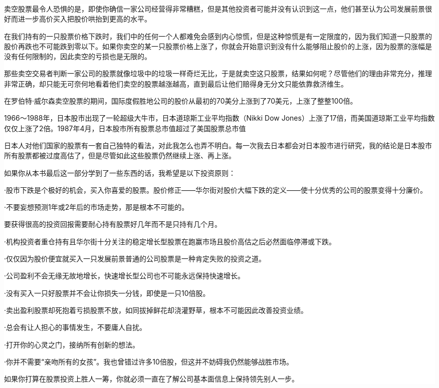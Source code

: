 卖空股票最令人恐惧的是，即使你确信一家公司经营得非常糟糕，但是其他投资者可能并没有认识到这一点，他们甚至认为公司发展前景很好而进一步高价买入把股价哄抬到更高的水平。

在我们持有的一只股票价格下跌时，我们中的任何一个人都难免会感到内心惊慌，但是这种惊慌是有一定限度的，因为我们知道一只股票的股价再跌也不可能跌到零以下。如果你卖空的某一只股票价格上涨了，你就会开始意识到没有什么能够阻止股价的上涨，因为股票的涨幅是没有任何限制的，因此卖空的亏损也是无限的。

那些卖空交易者判断一家公司的股票就像垃圾中的垃圾一样奇烂无比，于是就卖空这只股票，结果如何呢？尽管他们的理由非常充分，推理非常正确，却只能无可奈何地看着他们卖空的股票越涨越高，直到最后让他们赔得身无分文只能依靠救济维生。

在罗伯特·威尔森卖空股票的期间，国际度假胜地公司的股价从最初的70美分上涨到了70美元，上涨了整整100倍。

1966～1988年，日本股市出现了一轮超级大牛市，日本道琼斯工业平均指数（Nikki Dow Jones）上涨了17倍，而美国道琼斯工业平均指数仅仅上涨了2倍。1987年4月，日本股市所有股票总市值超过了美国股票总市值

日本人对他们国家的股票有一套自己独特的看法，对此我怎么也弄不明白。每一次我去日本都会对日本股市进行研究，我的结论是日本股市所有股票都被过度高估了，但是尽管如此这些股票仍然继续上涨、再上涨。

如果你从本书最后这一部分学到了一些东西的话，我希望是以下投资原则：

·股市下跌是个极好的机会，买入你喜爱的股票。股价修正——华尔街对股价大幅下跌的定义——使十分优秀的公司的股票变得十分廉价。

·不要妄想预测1年或2年后的市场走势，那是根本不可能的。

要获得很高的投资回报需要耐心持有股票好几年而不是只持有几个月。

·机构投资者重仓持有且华尔街十分关注的稳定增长型股票在跑赢市场且股价高估之后必然面临停滞或下跌。

·仅仅因为股价便宜就买入一只发展前景普通的公司股票是一种肯定失败的投资之道。

·公司盈利不会无缘无故地增长，快速增长型公司也不可能永远保持快速增长。

·没有买入一只好股票并不会让你损失一分钱，即使是一只10倍股。

·卖出盈利股票却死抱着亏损股票不放，如同拔掉鲜花却浇灌野草，根本不可能因此改善投资业绩。

·总会有让人担心的事情发生，不要庸人自扰。

·打开你的心灵之门，接纳所有创新的想法。

·你并不需要“亲吻所有的女孩”。我也曾错过许多10倍股，但这并不妨碍我仍然能够战胜市场。

如果你打算在股票投资上胜人一筹，你就必须一直在了解公司基本面信息上保持领先别人一步。
